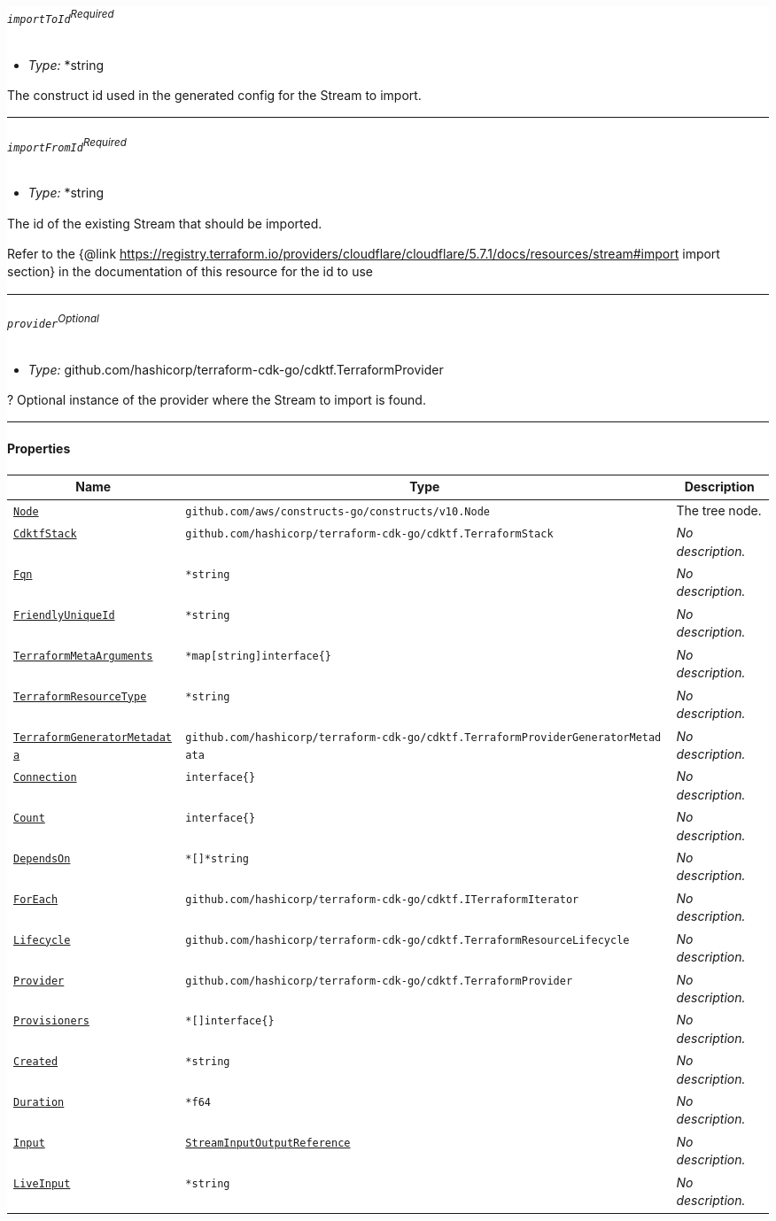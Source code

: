 ###### `importToId`<sup>Required</sup> <a name="importToId" id="@cdktf/provider-cloudflare.stream.Stream.generateConfigForImport.parameter.importToId"></a>

- *Type:* *string

The construct id used in the generated config for the Stream to import.

---

###### `importFromId`<sup>Required</sup> <a name="importFromId" id="@cdktf/provider-cloudflare.stream.Stream.generateConfigForImport.parameter.importFromId"></a>

- *Type:* *string

The id of the existing Stream that should be imported.

Refer to the {@link https://registry.terraform.io/providers/cloudflare/cloudflare/5.7.1/docs/resources/stream#import import section} in the documentation of this resource for the id to use

---

###### `provider`<sup>Optional</sup> <a name="provider" id="@cdktf/provider-cloudflare.stream.Stream.generateConfigForImport.parameter.provider"></a>

- *Type:* github.com/hashicorp/terraform-cdk-go/cdktf.TerraformProvider

? Optional instance of the provider where the Stream to import is found.

---

#### Properties <a name="Properties" id="Properties"></a>

| **Name** | **Type** | **Description** |
| --- | --- | --- |
| <code><a href="#@cdktf/provider-cloudflare.stream.Stream.property.node">Node</a></code> | <code>github.com/aws/constructs-go/constructs/v10.Node</code> | The tree node. |
| <code><a href="#@cdktf/provider-cloudflare.stream.Stream.property.cdktfStack">CdktfStack</a></code> | <code>github.com/hashicorp/terraform-cdk-go/cdktf.TerraformStack</code> | *No description.* |
| <code><a href="#@cdktf/provider-cloudflare.stream.Stream.property.fqn">Fqn</a></code> | <code>*string</code> | *No description.* |
| <code><a href="#@cdktf/provider-cloudflare.stream.Stream.property.friendlyUniqueId">FriendlyUniqueId</a></code> | <code>*string</code> | *No description.* |
| <code><a href="#@cdktf/provider-cloudflare.stream.Stream.property.terraformMetaArguments">TerraformMetaArguments</a></code> | <code>*map[string]interface{}</code> | *No description.* |
| <code><a href="#@cdktf/provider-cloudflare.stream.Stream.property.terraformResourceType">TerraformResourceType</a></code> | <code>*string</code> | *No description.* |
| <code><a href="#@cdktf/provider-cloudflare.stream.Stream.property.terraformGeneratorMetadata">TerraformGeneratorMetadata</a></code> | <code>github.com/hashicorp/terraform-cdk-go/cdktf.TerraformProviderGeneratorMetadata</code> | *No description.* |
| <code><a href="#@cdktf/provider-cloudflare.stream.Stream.property.connection">Connection</a></code> | <code>interface{}</code> | *No description.* |
| <code><a href="#@cdktf/provider-cloudflare.stream.Stream.property.count">Count</a></code> | <code>interface{}</code> | *No description.* |
| <code><a href="#@cdktf/provider-cloudflare.stream.Stream.property.dependsOn">DependsOn</a></code> | <code>*[]*string</code> | *No description.* |
| <code><a href="#@cdktf/provider-cloudflare.stream.Stream.property.forEach">ForEach</a></code> | <code>github.com/hashicorp/terraform-cdk-go/cdktf.ITerraformIterator</code> | *No description.* |
| <code><a href="#@cdktf/provider-cloudflare.stream.Stream.property.lifecycle">Lifecycle</a></code> | <code>github.com/hashicorp/terraform-cdk-go/cdktf.TerraformResourceLifecycle</code> | *No description.* |
| <code><a href="#@cdktf/provider-cloudflare.stream.Stream.property.provider">Provider</a></code> | <code>github.com/hashicorp/terraform-cdk-go/cdktf.TerraformProvider</code> | *No description.* |
| <code><a href="#@cdktf/provider-cloudflare.stream.Stream.property.provisioners">Provisioners</a></code> | <code>*[]interface{}</code> | *No description.* |
| <code><a href="#@cdktf/provider-cloudflare.stream.Stream.property.created">Created</a></code> | <code>*string</code> | *No description.* |
| <code><a href="#@cdktf/provider-cloudflare.stream.Stream.property.duration">Duration</a></code> | <code>*f64</code> | *No description.* |
| <code><a href="#@cdktf/provider-cloudflare.stream.Stream.property.input">Input</a></code> | <code><a href="#@cdktf/provider-cloudflare.stream.StreamInputOutputReference">StreamInputOutputReference</a></code> | *No description.* |
| <code><a href="#@cdktf/provider-cloudflare.stream.Stream.property.liveInput">LiveInput</a></code> | <code>*string</code> | *No description.* |